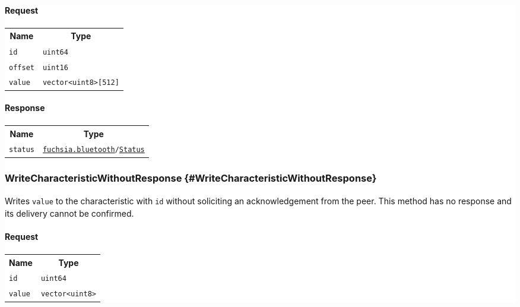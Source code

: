 #### Request
<table>
    <tr><th>Name</th><th>Type</th></tr>
    <tr>
            <td><code>id</code></td>
            <td>
                <code>uint64</code>
            </td>
        </tr><tr>
            <td><code>offset</code></td>
            <td>
                <code>uint16</code>
            </td>
        </tr><tr>
            <td><code>value</code></td>
            <td>
                <code>vector&lt;uint8&gt;[512]</code>
            </td>
        </tr></table>


#### Response
<table>
    <tr><th>Name</th><th>Type</th></tr>
    <tr>
            <td><code>status</code></td>
            <td>
                <code><a class='link' href='../fuchsia.bluetooth/'>fuchsia.bluetooth</a>/<a class='link' href='../fuchsia.bluetooth/#Status'>Status</a></code>
            </td>
        </tr></table>

### WriteCharacteristicWithoutResponse {#WriteCharacteristicWithoutResponse}

<p>Writes <code>value</code> to the characteristic with <code>id</code> without soliciting an
acknowledgement from the peer. This method has no response and its delivery
cannot be confirmed.</p>

#### Request
<table>
    <tr><th>Name</th><th>Type</th></tr>
    <tr>
            <td><code>id</code></td>
            <td>
                <code>uint64</code>
            </td>
        </tr><tr>
            <td><code>value</code></td>
            <td>
                <code>vector&lt;uint8&gt;</code>
            </td>
        </tr></table>
